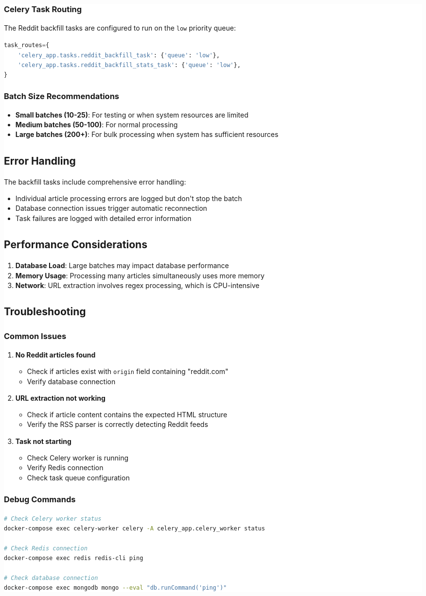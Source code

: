 ### Celery Task Routing

The Reddit backfill tasks are configured to run on the `low` priority queue:

```python
task_routes={
    'celery_app.tasks.reddit_backfill_task': {'queue': 'low'},
    'celery_app.tasks.reddit_backfill_stats_task': {'queue': 'low'},
}
```

### Batch Size Recommendations

- **Small batches (10-25)**: For testing or when system resources are limited
- **Medium batches (50-100)**: For normal processing
- **Large batches (200+)**: For bulk processing when system has sufficient resources

## Error Handling

The backfill tasks include comprehensive error handling:

- Individual article processing errors are logged but don't stop the batch
- Database connection issues trigger automatic reconnection
- Task failures are logged with detailed error information

## Performance Considerations

1. **Database Load**: Large batches may impact database performance
2. **Memory Usage**: Processing many articles simultaneously uses more memory
3. **Network**: URL extraction involves regex processing, which is CPU-intensive

## Troubleshooting

### Common Issues

1. **No Reddit articles found**
   - Check if articles exist with `origin` field containing "reddit.com"
   - Verify database connection

2. **URL extraction not working**
   - Check if article content contains the expected HTML structure
   - Verify the RSS parser is correctly detecting Reddit feeds

3. **Task not starting**
   - Check Celery worker is running
   - Verify Redis connection
   - Check task queue configuration

### Debug Commands

```bash
# Check Celery worker status
docker-compose exec celery-worker celery -A celery_app.celery_worker status

# Check Redis connection
docker-compose exec redis redis-cli ping

# Check database connection
docker-compose exec mongodb mongo --eval "db.runCommand('ping')"
```
